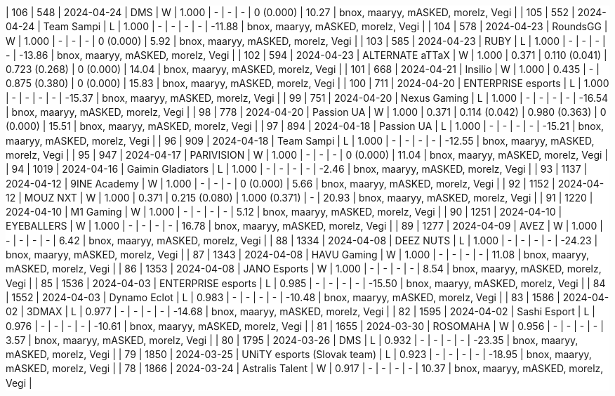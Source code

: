 |          106 |      548 | 2024-04-24 | DMS                         | W   | 1.000      | -            | -                | -                | 0 (0.000) |    10.27 | bnox, maaryy, mASKED, morelz, Vegi  |
|          105 |      552 | 2024-04-24 | Team Sampi                  | L   | 1.000      | -            | -                | -                | -         |   -11.88 | bnox, maaryy, mASKED, morelz, Vegi  |
|          104 |      578 | 2024-04-23 | RoundsGG                    | W   | 1.000      | -            | -                | -                | 0 (0.000) |     5.92 | bnox, maaryy, mASKED, morelz, Vegi  |
|          103 |      585 | 2024-04-23 | RUBY                        | L   | 1.000      | -            | -                | -                | -         |   -13.86 | bnox, maaryy, mASKED, morelz, Vegi  |
|          102 |      594 | 2024-04-23 | ALTERNATE aTTaX             | W   | 1.000      | 0.371        | 0.110 (0.041)    | 0.723 (0.268)    | 0 (0.000) |    14.04 | bnox, maaryy, mASKED, morelz, Vegi  |
|          101 |      668 | 2024-04-21 | Insilio                     | W   | 1.000      | 0.435        | -                | 0.875 (0.380)    | 0 (0.000) |    15.83 | bnox, maaryy, mASKED, morelz, Vegi  |
|          100 |      711 | 2024-04-20 | ENTERPRISE esports          | L   | 1.000      | -            | -                | -                | -         |   -15.37 | bnox, maaryy, mASKED, morelz, Vegi  |
|           99 |      751 | 2024-04-20 | Nexus Gaming                | L   | 1.000      | -            | -                | -                | -         |   -16.54 | bnox, maaryy, mASKED, morelz, Vegi  |
|           98 |      778 | 2024-04-20 | Passion UA                  | W   | 1.000      | 0.371        | 0.114 (0.042)    | 0.980 (0.363)    | 0 (0.000) |    15.51 | bnox, maaryy, mASKED, morelz, Vegi  |
|           97 |      894 | 2024-04-18 | Passion UA                  | L   | 1.000      | -            | -                | -                | -         |   -15.21 | bnox, maaryy, mASKED, morelz, Vegi  |
|           96 |      909 | 2024-04-18 | Team Sampi                  | L   | 1.000      | -            | -                | -                | -         |   -12.55 | bnox, maaryy, mASKED, morelz, Vegi  |
|           95 |      947 | 2024-04-17 | PARIVISION                  | W   | 1.000      | -            | -                | -                | 0 (0.000) |    11.04 | bnox, maaryy, mASKED, morelz, Vegi  |
|           94 |     1019 | 2024-04-16 | Gaimin Gladiators           | L   | 1.000      | -            | -                | -                | -         |    -2.46 | bnox, maaryy, mASKED, morelz, Vegi  |
|           93 |     1137 | 2024-04-12 | 9INE Academy                | W   | 1.000      | -            | -                | -                | 0 (0.000) |     5.66 | bnox, maaryy, mASKED, morelz, Vegi  |
|           92 |     1152 | 2024-04-12 | MOUZ NXT                    | W   | 1.000      | 0.371        | 0.215 (0.080)    | 1.000 (0.371)    | -         |    20.93 | bnox, maaryy, mASKED, morelz, Vegi  |
|           91 |     1220 | 2024-04-10 | M1 Gaming                   | W   | 1.000      | -            | -                | -                | -         |     5.12 | bnox, maaryy, mASKED, morelz, Vegi  |
|           90 |     1251 | 2024-04-10 | EYEBALLERS                  | W   | 1.000      | -            | -                | -                | -         |    16.78 | bnox, maaryy, mASKED, morelz, Vegi  |
|           89 |     1277 | 2024-04-09 | AVEZ                        | W   | 1.000      | -            | -                | -                | -         |     6.42 | bnox, maaryy, mASKED, morelz, Vegi  |
|           88 |     1334 | 2024-04-08 | DEEZ NUTS                   | L   | 1.000      | -            | -                | -                | -         |   -24.23 | bnox, maaryy, mASKED, morelz, Vegi  |
|           87 |     1343 | 2024-04-08 | HAVU Gaming                 | W   | 1.000      | -            | -                | -                | -         |    11.08 | bnox, maaryy, mASKED, morelz, Vegi  |
|           86 |     1353 | 2024-04-08 | JANO Esports                | W   | 1.000      | -            | -                | -                | -         |     8.54 | bnox, maaryy, mASKED, morelz, Vegi  |
|           85 |     1536 | 2024-04-03 | ENTERPRISE esports          | L   | 0.985      | -            | -                | -                | -         |   -15.50 | bnox, maaryy, mASKED, morelz, Vegi  |
|           84 |     1552 | 2024-04-03 | Dynamo Eclot                | L   | 0.983      | -            | -                | -                | -         |   -10.48 | bnox, maaryy, mASKED, morelz, Vegi  |
|           83 |     1586 | 2024-04-02 | 3DMAX                       | L   | 0.977      | -            | -                | -                | -         |   -14.68 | bnox, maaryy, mASKED, morelz, Vegi  |
|           82 |     1595 | 2024-04-02 | Sashi Esport                | L   | 0.976      | -            | -                | -                | -         |   -10.61 | bnox, maaryy, mASKED, morelz, Vegi  |
|           81 |     1655 | 2024-03-30 | ROSOMAHA                    | W   | 0.956      | -            | -                | -                | -         |     3.57 | bnox, maaryy, mASKED, morelz, Vegi  |
|           80 |     1795 | 2024-03-26 | DMS                         | L   | 0.932      | -            | -                | -                | -         |   -23.35 | bnox, maaryy, mASKED, morelz, Vegi  |
|           79 |     1850 | 2024-03-25 | UNiTY esports (Slovak team) | L   | 0.923      | -            | -                | -                | -         |   -18.95 | bnox, maaryy, mASKED, morelz, Vegi  |
|           78 |     1866 | 2024-03-24 | Astralis Talent             | W   | 0.917      | -            | -                | -                | -         |    10.37 | bnox, maaryy, mASKED, morelz, Vegi  |